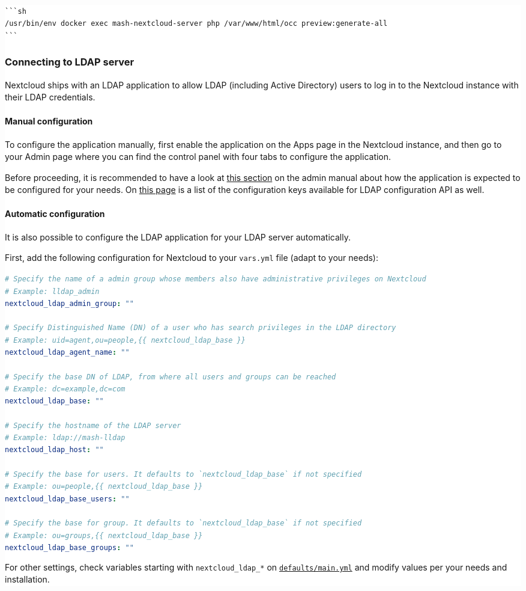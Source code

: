     ```sh
    /usr/bin/env docker exec mash-nextcloud-server php /var/www/html/occ preview:generate-all
    ```

### Connecting to LDAP server

Nextcloud ships with an LDAP application to allow LDAP (including Active Directory) users to log in to the Nextcloud instance with their LDAP credentials.

#### Manual configuration

To configure the application manually, first enable the application on the Apps page in the Nextcloud instance, and then go to your Admin page where you can find the control panel with four tabs to configure the application.

Before proceeding, it is recommended to have a look at [this section](https://docs.nextcloud.com/server/latest/admin_manual/configuration_user/user_auth_ldap.html#server-tab) on the admin manual about how the application is expected to be configured for your needs. On [this page](https://docs.nextcloud.com/server/stable/admin_manual/configuration_user/user_auth_ldap_api.html#configuration-keys) is a list of the configuration keys available for LDAP configuration API as well.

#### Automatic configuration

It is also possible to configure the LDAP application for your LDAP server automatically.

First, add the following configuration for Nextcloud to your `vars.yml` file (adapt to your needs):

```yaml
# Specify the name of a admin group whose members also have administrative privileges on Nextcloud
# Example: lldap_admin
nextcloud_ldap_admin_group: ""

# Specify Distinguished Name (DN) of a user who has search privileges in the LDAP directory
# Example: uid=agent,ou=people,{{ nextcloud_ldap_base }}
nextcloud_ldap_agent_name: ""

# Specify the base DN of LDAP, from where all users and groups can be reached
# Example: dc=example,dc=com
nextcloud_ldap_base: ""

# Specify the hostname of the LDAP server
# Example: ldap://mash-lldap
nextcloud_ldap_host: ""

# Specify the base for users. It defaults to `nextcloud_ldap_base` if not specified
# Example: ou=people,{{ nextcloud_ldap_base }}
nextcloud_ldap_base_users: ""

# Specify the base for group. It defaults to `nextcloud_ldap_base` if not specified
# Example: ou=groups,{{ nextcloud_ldap_base }}
nextcloud_ldap_base_groups: ""
```

For other settings, check variables starting with `nextcloud_ldap_*` on [`defaults/main.yml`](../defaults/main.yml) and modify values per your needs and installation.

